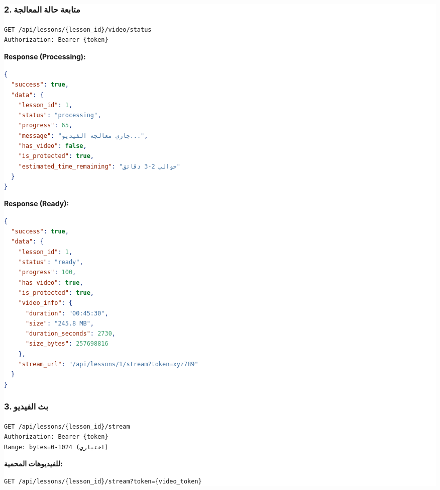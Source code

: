 ### 2. متابعة حالة المعالجة

```http
GET /api/lessons/{lesson_id}/video/status
Authorization: Bearer {token}
```

**Response (Processing):**
```json
{
  "success": true,
  "data": {
    "lesson_id": 1,
    "status": "processing",
    "progress": 65,
    "message": "جاري معالجة الفيديو...",
    "has_video": false,
    "is_protected": true,
    "estimated_time_remaining": "حوالي 2-3 دقائق"
  }
}
```

**Response (Ready):**
```json
{
  "success": true,
  "data": {
    "lesson_id": 1,
    "status": "ready",
    "progress": 100,
    "has_video": true,
    "is_protected": true,
    "video_info": {
      "duration": "00:45:30",
      "size": "245.8 MB",
      "duration_seconds": 2730,
      "size_bytes": 257698816
    },
    "stream_url": "/api/lessons/1/stream?token=xyz789"
  }
}
```

### 3. بث الفيديو

```http
GET /api/lessons/{lesson_id}/stream
Authorization: Bearer {token}
Range: bytes=0-1024 (اختياري)
```

**للفيديوهات المحمية:**
```http
GET /api/lessons/{lesson_id}/stream?token={video_token}
```
